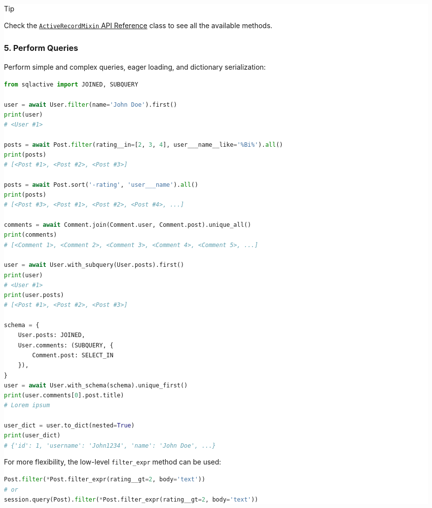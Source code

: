 > [!TIP]
> Check the [`ActiveRecordMixin` API Reference](https://daireto.github.io/sqlactive/latest/pages/active_record_mixin/api_reference/)
> class to see all the available methods.

### 5. Perform Queries

Perform simple and complex queries, eager loading, and dictionary serialization:

```python
from sqlactive import JOINED, SUBQUERY

user = await User.filter(name='John Doe').first()
print(user)
# <User #1>

posts = await Post.filter(rating__in=[2, 3, 4], user___name__like='%Bi%').all()
print(posts)
# [<Post #1>, <Post #2>, <Post #3>]

posts = await Post.sort('-rating', 'user___name').all()
print(posts)
# [<Post #3>, <Post #1>, <Post #2>, <Post #4>, ...]

comments = await Comment.join(Comment.user, Comment.post).unique_all()
print(comments)
# [<Comment 1>, <Comment 2>, <Comment 3>, <Comment 4>, <Comment 5>, ...]

user = await User.with_subquery(User.posts).first()
print(user)
# <User #1>
print(user.posts)
# [<Post #1>, <Post #2>, <Post #3>]

schema = {
    User.posts: JOINED,
    User.comments: (SUBQUERY, {
        Comment.post: SELECT_IN
    }),
}
user = await User.with_schema(schema).unique_first()
print(user.comments[0].post.title)
# Lorem ipsum

user_dict = user.to_dict(nested=True)
print(user_dict)
# {'id': 1, 'username': 'John1234', 'name': 'John Doe', ...}
```

For more flexibility, the low-level `filter_expr` method can be used:

```python
Post.filter(*Post.filter_expr(rating__gt=2, body='text'))
# or
session.query(Post).filter(*Post.filter_expr(rating__gt=2, body='text'))
```
